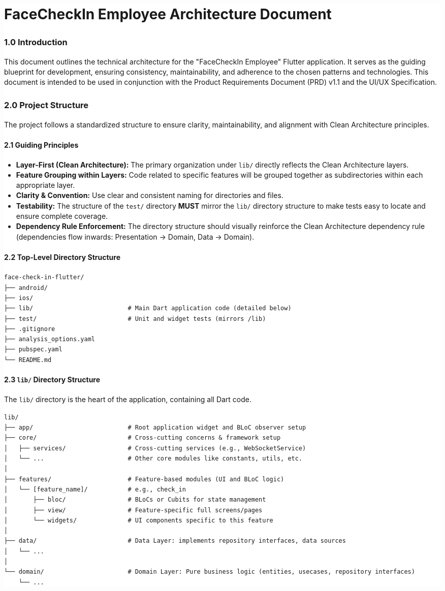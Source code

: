 # FaceCheckIn Employee Architecture Document

### **1.0 Introduction**

This document outlines the technical architecture for the "FaceCheckIn Employee" Flutter application. It serves as the guiding blueprint for development, ensuring consistency, maintainability, and adherence to the chosen patterns and technologies. This document is intended to be used in conjunction with the Product Requirements Document (PRD) v1.1 and the UI/UX Specification.

### **2.0 Project Structure**

The project follows a standardized structure to ensure clarity, maintainability, and alignment with Clean Architecture principles.

#### **2.1 Guiding Principles**

- **Layer-First (Clean Architecture):** The primary organization under `lib/` directly reflects the Clean Architecture layers.
- **Feature Grouping within Layers:** Code related to specific features will be grouped together as subdirectories within each appropriate layer.
- **Clarity & Convention:** Use clear and consistent naming for directories and files.
- **Testability:** The structure of the `test/` directory **MUST** mirror the `lib/` directory structure to make tests easy to locate and ensure complete coverage.
- **Dependency Rule Enforcement:** The directory structure should visually reinforce the Clean Architecture dependency rule (dependencies flow inwards: Presentation → Domain, Data → Domain).

#### **2.2 Top-Level Directory Structure**

```
face-check-in-flutter/
├── android/
├── ios/
├── lib/                          # Main Dart application code (detailed below)
├── test/                         # Unit and widget tests (mirrors /lib)
├── .gitignore
├── analysis_options.yaml
├── pubspec.yaml
└── README.md
```

#### **2.3 `lib/` Directory Structure**

The `lib/` directory is the heart of the application, containing all Dart code.

```
lib/
├── app/                          # Root application widget and BLoC observer setup
├── core/                         # Cross-cutting concerns & framework setup
│   ├── services/                 # Cross-cutting services (e.g., WebSocketService)
│   └── ...                       # Other core modules like constants, utils, etc.
│
├── features/                     # Feature-based modules (UI and BLoC logic)
│   └── [feature_name]/           # e.g., check_in
│       ├── bloc/                 # BLoCs or Cubits for state management
│       ├── view/                 # Feature-specific full screens/pages
│       └── widgets/              # UI components specific to this feature
│
├── data/                         # Data Layer: implements repository interfaces, data sources
│   └── ...
│
└── domain/                       # Domain Layer: Pure business logic (entities, usecases, repository interfaces)
    └── ...
```
